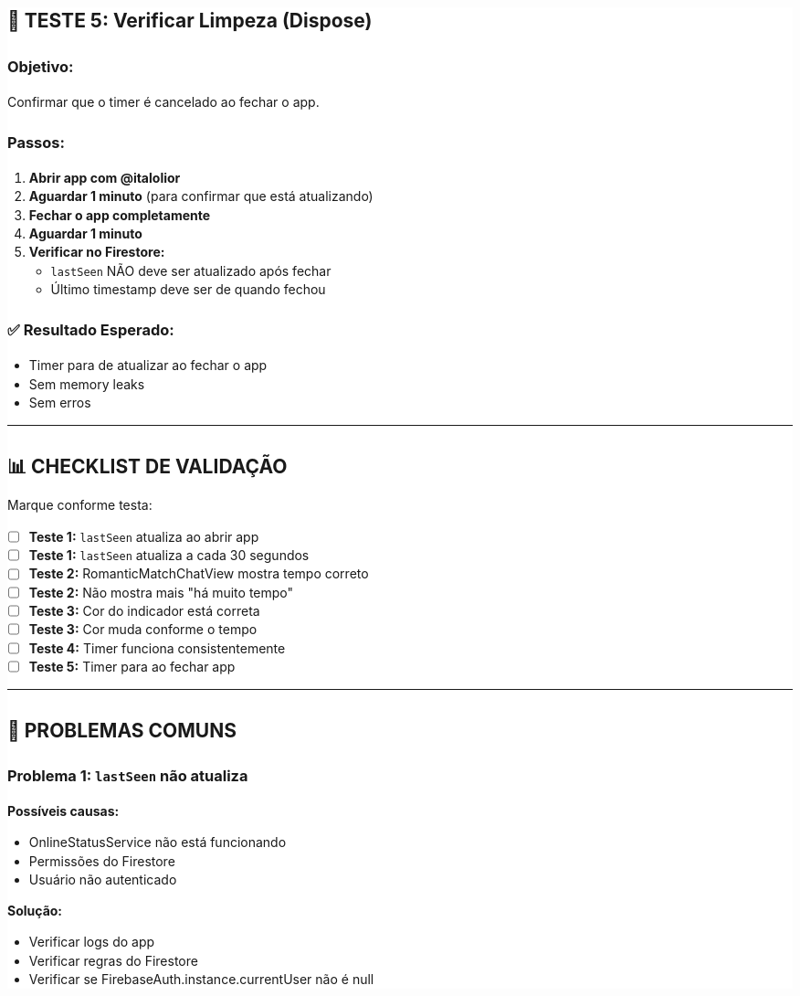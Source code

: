 ## 🧪 TESTE 5: Verificar Limpeza (Dispose)

### Objetivo:
Confirmar que o timer é cancelado ao fechar o app.

### Passos:

1. **Abrir app com @italolior**
2. **Aguardar 1 minuto** (para confirmar que está atualizando)
3. **Fechar o app completamente**
4. **Aguardar 1 minuto**
5. **Verificar no Firestore:**
   - `lastSeen` NÃO deve ser atualizado após fechar
   - Último timestamp deve ser de quando fechou

### ✅ Resultado Esperado:

- Timer para de atualizar ao fechar o app
- Sem memory leaks
- Sem erros

---

## 📊 CHECKLIST DE VALIDAÇÃO

Marque conforme testa:

- [ ] **Teste 1:** `lastSeen` atualiza ao abrir app
- [ ] **Teste 1:** `lastSeen` atualiza a cada 30 segundos
- [ ] **Teste 2:** RomanticMatchChatView mostra tempo correto
- [ ] **Teste 2:** Não mostra mais "há muito tempo"
- [ ] **Teste 3:** Cor do indicador está correta
- [ ] **Teste 3:** Cor muda conforme o tempo
- [ ] **Teste 4:** Timer funciona consistentemente
- [ ] **Teste 5:** Timer para ao fechar app

---

## 🐛 PROBLEMAS COMUNS

### Problema 1: `lastSeen` não atualiza

**Possíveis causas:**
- OnlineStatusService não está funcionando
- Permissões do Firestore
- Usuário não autenticado

**Solução:**
- Verificar logs do app
- Verificar regras do Firestore
- Verificar se FirebaseAuth.instance.currentUser não é null

